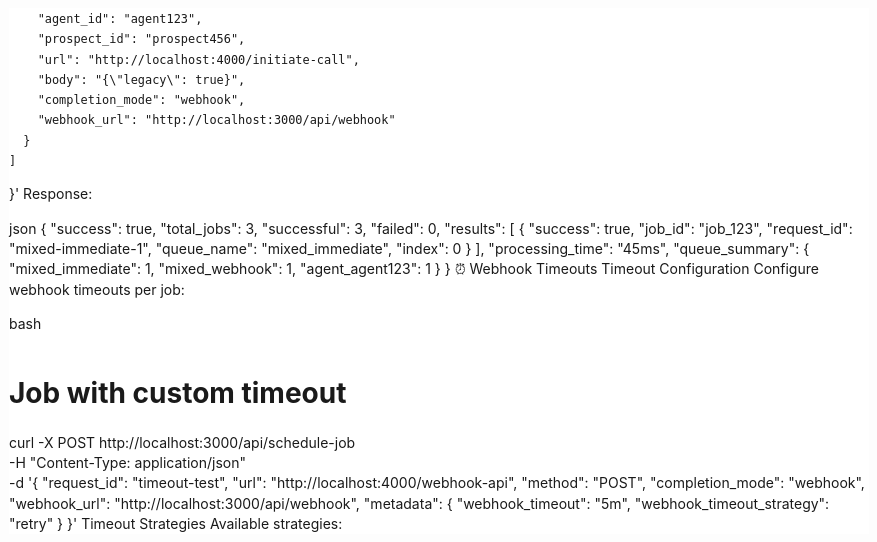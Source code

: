         "agent_id": "agent123",
        "prospect_id": "prospect456",
        "url": "http://localhost:4000/initiate-call",
        "body": "{\"legacy\": true}",
        "completion_mode": "webhook",
        "webhook_url": "http://localhost:3000/api/webhook"
      }
    ]
  }'
Response:

json
{
  "success": true,
  "total_jobs": 3,
  "successful": 3,
  "failed": 0,
  "results": [
    {
      "success": true,
      "job_id": "job_123",
      "request_id": "mixed-immediate-1",
      "queue_name": "mixed_immediate",
      "index": 0
    }
  ],
  "processing_time": "45ms",
  "queue_summary": {
    "mixed_immediate": 1,
    "mixed_webhook": 1,
    "agent_agent123": 1
  }
}
⏰ Webhook Timeouts
Timeout Configuration
Configure webhook timeouts per job:

bash
# Job with custom timeout
curl -X POST http://localhost:3000/api/schedule-job \
  -H "Content-Type: application/json" \
  -d '{
    "request_id": "timeout-test",
    "url": "http://localhost:4000/webhook-api",
    "method": "POST",
    "completion_mode": "webhook",
    "webhook_url": "http://localhost:3000/api/webhook",
    "metadata": {
      "webhook_timeout": "5m",
      "webhook_timeout_strategy": "retry"
    }
  }'
Timeout Strategies
Available strategies:
